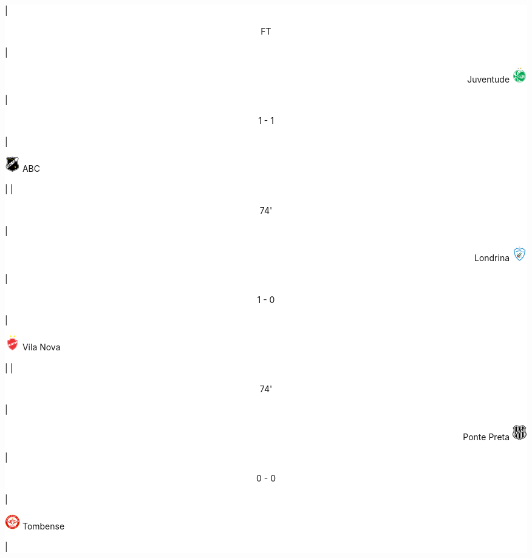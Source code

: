 | <p align="center">FT</p> | <p align="right">Juventude <img src="/static/logos/EC Juventude.png" height="25px"></p> | <p align="center">1 - 1</p> | <p align="left"><img src="/static/logos/ABC FC.png" height="25px"> ABC</p> |
| <p align="center">74'</p> | <p align="right">Londrina <img src="/static/logos/Londrina EC.png" height="25px"></p> | <p align="center">1 - 0</p> | <p align="left"><img src="/static/logos/Vila Nova FC.png" height="25px"> Vila Nova</p> |
| <p align="center">74'</p> | <p align="right">Ponte Preta <img src="/static/logos/Associacao Atletica Ponte Preta.png" height="25px"></p> | <p align="center">0 - 0</p> | <p align="left"><img src="/static/logos/Tombense FC.png" height="25px"> Tombense</p> |
</div>
